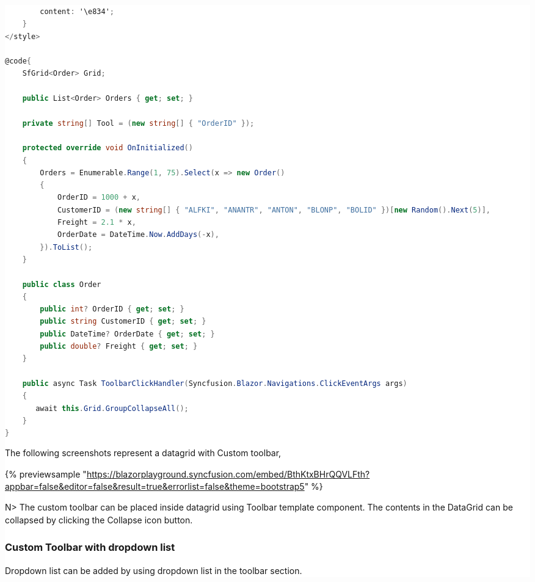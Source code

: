 ```csharp
        content: '\e834';
    }
</style>

@code{
    SfGrid<Order> Grid;

    public List<Order> Orders { get; set; }

    private string[] Tool = (new string[] { "OrderID" });

    protected override void OnInitialized()
    {
        Orders = Enumerable.Range(1, 75).Select(x => new Order()
        {
            OrderID = 1000 + x,
            CustomerID = (new string[] { "ALFKI", "ANANTR", "ANTON", "BLONP", "BOLID" })[new Random().Next(5)],
            Freight = 2.1 * x,
            OrderDate = DateTime.Now.AddDays(-x),
        }).ToList();
    }

    public class Order
    {
        public int? OrderID { get; set; }
        public string CustomerID { get; set; }
        public DateTime? OrderDate { get; set; }
        public double? Freight { get; set; }
    }

    public async Task ToolbarClickHandler(Syncfusion.Blazor.Navigations.ClickEventArgs args)
    {
       await this.Grid.GroupCollapseAll();
    }
}


```

The following screenshots represent a datagrid with Custom toolbar,

{% previewsample "https://blazorplayground.syncfusion.com/embed/BthKtxBHrQQVLFth?appbar=false&editor=false&result=true&errorlist=false&theme=bootstrap5" %}

N> The custom toolbar can be placed inside datagrid using Toolbar template component. The contents in the DataGrid can be collapsed by clicking the Collapse icon button.

### Custom Toolbar with dropdown list

Dropdown list can be added by using dropdown list in the toolbar section.
